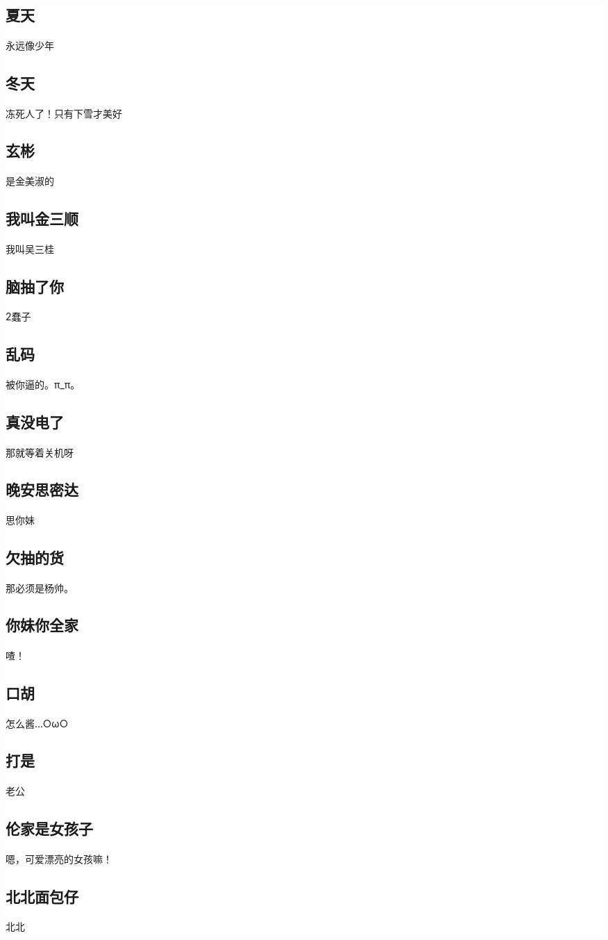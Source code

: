## 夏天
永远像少年

## 冬天
冻死人了！只有下雪才美好

## 玄彬
是金美淑的

## 我叫金三顺
我叫吴三桂

## 脑抽了你
2蠢子

## 乱码
被你逼的。π_π。

## 真没电了
那就等着关机呀

## 晚安思密达
思你妹

## 欠抽的货
那必须是杨帅。

## 你妹你全家
喳！

## 口胡
怎么酱...○ω○

## 打是
老公

## 伦家是女孩子
嗯，可爱漂亮的女孩嘛！

## 北北面包仔
北北

